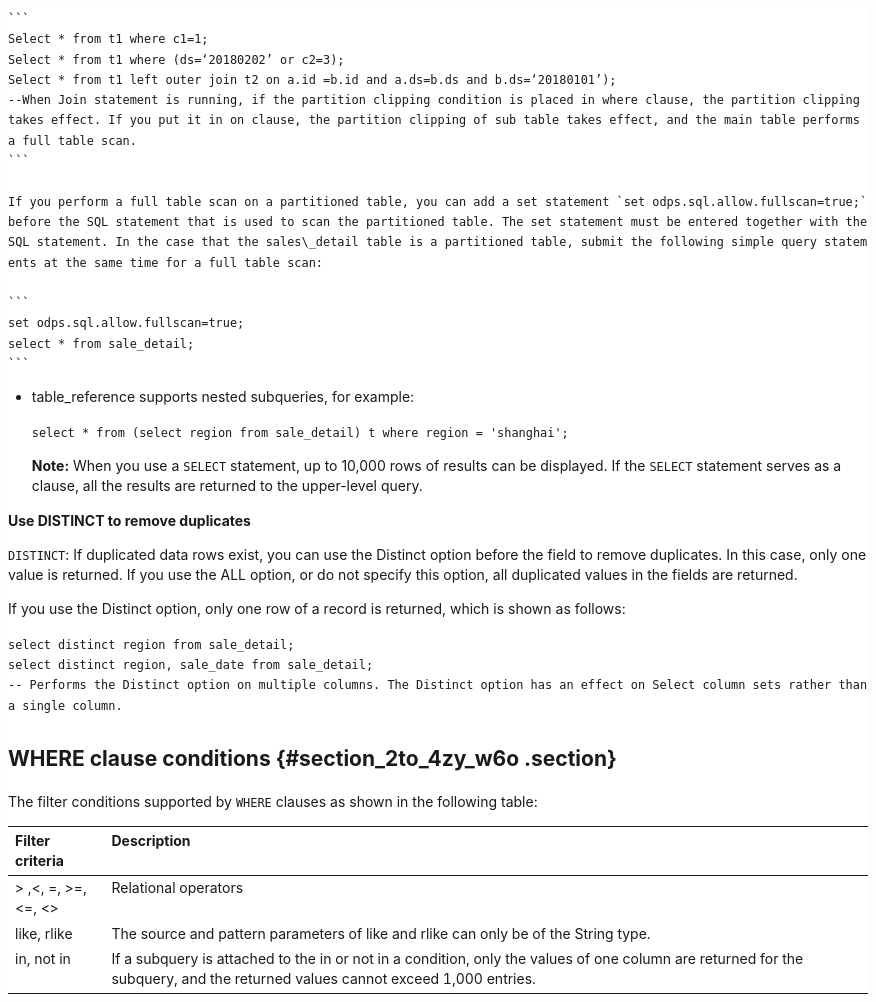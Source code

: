     ```
    Select * from t1 where c1=1;
    Select * from t1 where (ds=‘20180202’ or c2=3);
    Select * from t1 left outer join t2 on a.id =b.id and a.ds=b.ds and b.ds=‘20180101’);  
    --When Join statement is running, if the partition clipping condition is placed in where clause, the partition clipping takes effect. If you put it in on clause, the partition clipping of sub table takes effect, and the main table performs a full table scan.
    ```

    If you perform a full table scan on a partitioned table, you can add a set statement `set odps.sql.allow.fullscan=true;` before the SQL statement that is used to scan the partitioned table. The set statement must be entered together with the SQL statement. In the case that the sales\_detail table is a partitioned table, submit the following simple query statements at the same time for a full table scan:

    ```
    set odps.sql.allow.fullscan=true;
    select * from sale_detail;
    ```

-   table\_reference supports nested subqueries, for example:

    ```
    select * from (select region from sale_detail) t where region = 'shanghai';
    ```

    **Note:** When you use a `SELECT` statement, up to 10,000 rows of results can be displayed. If the `SELECT` statement serves as a clause, all the results are returned to the upper-level query.


**Use DISTINCT to remove duplicates**

`DISTINCT`: If duplicated data rows exist, you can use the Distinct option before the field to remove duplicates. In this case, only one value is returned. If you use the ALL option, or do not specify this option, all duplicated values in the fields are returned.

If you use the Distinct option, only one row of a record is returned, which is shown as follows:

```
select distinct region from sale_detail;
select distinct region, sale_date from sale_detail;
-- Performs the Distinct option on multiple columns. The Distinct option has an effect on Select column sets rather than a single column.
```

## **WHERE clause conditions** {#section_2to_4zy_w6o .section}

The filter conditions supported by `WHERE` clauses as shown in the following table:

|Filter criteria|Description|
|:--------------|:----------|
|\> ,<, =, \>=, <=, <\>|Relational operators|
|like, rlike|The source and pattern parameters of like and rlike can only be of the String type.|
|in, not in|If a subquery is attached to the in or not in a condition, only the values of one column are returned for the subquery, and the returned values cannot exceed 1,000 entries.|
